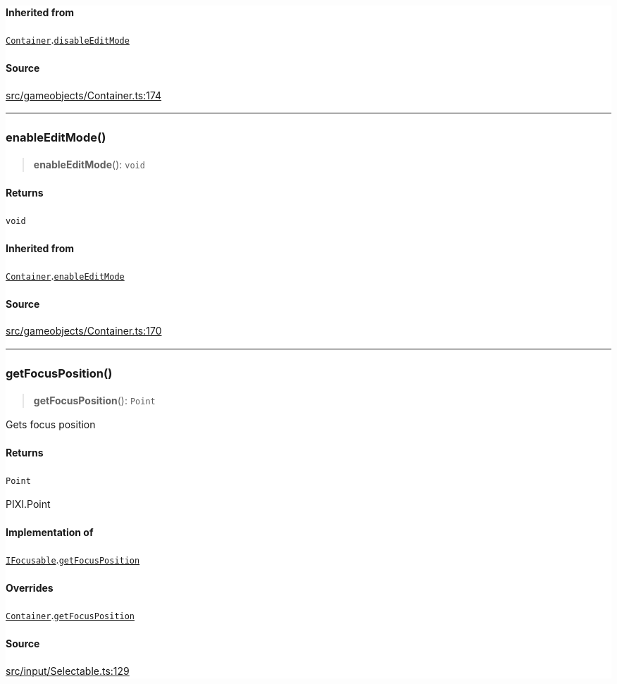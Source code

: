 #### Inherited from

[`Container`](/api/classes/container/).[`disableEditMode`](/api/classes/container/#disableeditmode)

#### Source

[src/gameobjects/Container.ts:174](https://github.com/relishinc/dill-pixel/blob/c79d8e8552aaa0f13a29535c819ae67d025b4669/src/gameobjects/Container.ts#L174)

***

### enableEditMode()

> **enableEditMode**(): `void`

#### Returns

`void`

#### Inherited from

[`Container`](/api/classes/container/).[`enableEditMode`](/api/classes/container/#enableeditmode)

#### Source

[src/gameobjects/Container.ts:170](https://github.com/relishinc/dill-pixel/blob/c79d8e8552aaa0f13a29535c819ae67d025b4669/src/gameobjects/Container.ts#L170)

***

### getFocusPosition()

> **getFocusPosition**(): `Point`

Gets focus position

#### Returns

`Point`

PIXI.Point

#### Implementation of

[`IFocusable`](/api/interfaces/ifocusable/).[`getFocusPosition`](/api/interfaces/ifocusable/#getfocusposition)

#### Overrides

[`Container`](/api/classes/container/).[`getFocusPosition`](/api/classes/container/#getfocusposition)

#### Source

[src/input/Selectable.ts:129](https://github.com/relishinc/dill-pixel/blob/c79d8e8552aaa0f13a29535c819ae67d025b4669/src/input/Selectable.ts#L129)
